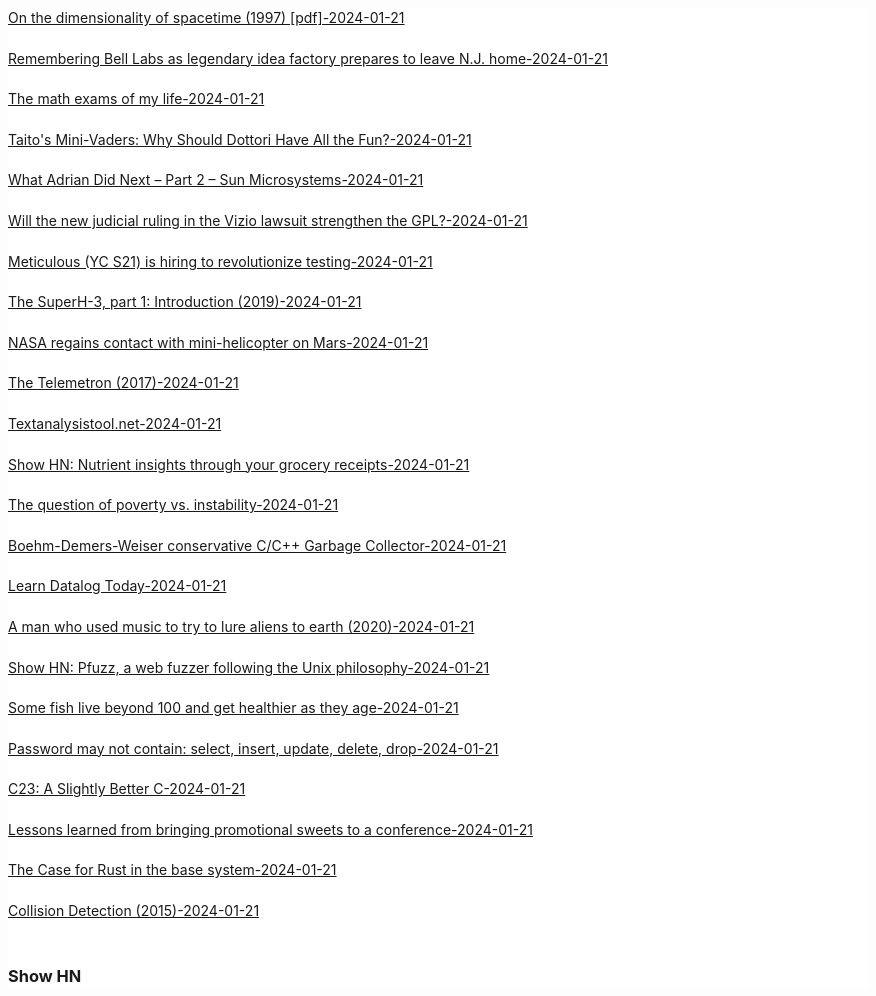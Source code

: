 <a target=_blank rel=nofollow href="https://space.mit.edu/home/tegmark/dimensions.pdf" >On the dimensionality of spacetime (1997) [pdf]-2024-01-21</a><br/><br/><a target=_blank rel=nofollow href="https://www.nj.com/essex/2024/01/remembering-bell-labs-as-legendary-idea-factory-prepares-to-leave-nj-home.html" >Remembering Bell Labs as legendary idea factory prepares to leave N.J. home-2024-01-21</a><br/><br/><a target=_blank rel=nofollow href="https://www.andreinc.net/2024/01/09/the-most-important-math-exams-of-my-life" >The math exams of my life-2024-01-21</a><br/><br/><a target=_blank rel=nofollow href="https://nicole.express/2024/taito-does-what-segant.html" >Taito's Mini-Vaders: Why Should Dottori Have All the Fun?-2024-01-21</a><br/><br/><a target=_blank rel=nofollow href="https://adrianco.medium.com/what-adrian-did-next-part-2-sun-microsystems-c1a512c8284" >What Adrian Did Next – Part 2 – Sun Microsystems-2024-01-21</a><br/><br/><a target=_blank rel=nofollow href="https://blog.tidelift.com/will-the-new-judicial-ruling-in-the-vizio-lawsuit-strengthen-the-gpl" >Will the new judicial ruling in the Vizio lawsuit strengthen the GPL?-2024-01-21</a><br/><br/><a target=_blank rel=nofollow href="https://news.ycombinator.com/item?id=39083024" >Meticulous (YC S21) is hiring to revolutionize testing-2024-01-21</a><br/><br/><a target=_blank rel=nofollow href="https://devblogs.microsoft.com/oldnewthing/20190805-00/?p=102749" >The SuperH-3, part 1: Introduction (2019)-2024-01-21</a><br/><br/><a target=_blank rel=nofollow href="https://phys.org/news/2024-01-nasa-regains-contact-mini-helicopter.amp" >NASA regains contact with mini-helicopter on Mars-2024-01-21</a><br/><br/><a target=_blank rel=nofollow href="https://www.media.mit.edu/projects/the-telemetron/overview/" >The Telemetron (2017)-2024-01-21</a><br/><br/><a target=_blank rel=nofollow href="https://textanalysistool.github.io/" >Textanalysistool.net-2024-01-21</a><br/><br/><a target=_blank rel=nofollow href="https://nutri.adrianstobbe.com/" >Show HN: Nutrient insights through your grocery receipts-2024-01-21</a><br/><br/><a target=_blank rel=nofollow href="https://www.robkhenderson.com/p/being-poor-doesnt-have-the-same-effect" >The question of poverty vs. instability-2024-01-21</a><br/><br/><a target=_blank rel=nofollow href="https://hboehm.info/gc/" >Boehm-Demers-Weiser conservative C/C++ Garbage Collector-2024-01-21</a><br/><br/><a target=_blank rel=nofollow href="https://www.learndatalogtoday.org/" >Learn Datalog Today-2024-01-21</a><br/><br/><a target=_blank rel=nofollow href="https://pitchfork.com/thepitch/meet-the-man-who-used-kraftwerk-fela-kuti-and-other-fascinating-music-to-try-to-lure-aliens-to-earth/" >A man who used music to try to lure aliens to earth (2020)-2024-01-21</a><br/><br/><a target=_blank rel=nofollow href="https://github.com/codesoap/pfuzz" >Show HN: Pfuzz, a web fuzzer following the Unix philosophy-2024-01-21</a><br/><br/><a target=_blank rel=nofollow href="https://www.nationalgeographic.com/premium/article/buffalofish-oldest-hundred-years-mystery" >Some fish live beyond 100 and get healthier as they age-2024-01-21</a><br/><br/><a target=_blank rel=nofollow href="https://id.uni-lj.si/DigitalnaIdentiteta/PonastavitevGesla?culture=en-GB" >Password may not contain: select, insert, update, delete, drop-2024-01-21</a><br/><br/><a target=_blank rel=nofollow href="https://lemire.me/blog/2024/01/21/c23-a-slightly-better-c/" >C23: A Slightly Better C-2024-01-21</a><br/><br/><a target=_blank rel=nofollow href="https://shkspr.mobi/blog/2024/01/lessons-learned-from-bringing-promotional-sweets-to-a-conference/" >Lessons learned from bringing promotional sweets to a conference-2024-01-21</a><br/><br/><a target=_blank rel=nofollow href="https://mail-archive.freebsd.org/cgi/getmsg.cgi?fetch=414797+0+current/freebsd-hackers" >The Case for Rust in the base system-2024-01-21</a><br/><br/><a target=_blank rel=nofollow href="https://www.jeffreythompson.org/collision-detection/index.php" >Collision Detection (2015)-2024-01-21</a><br/><br/>





###  Show HN
